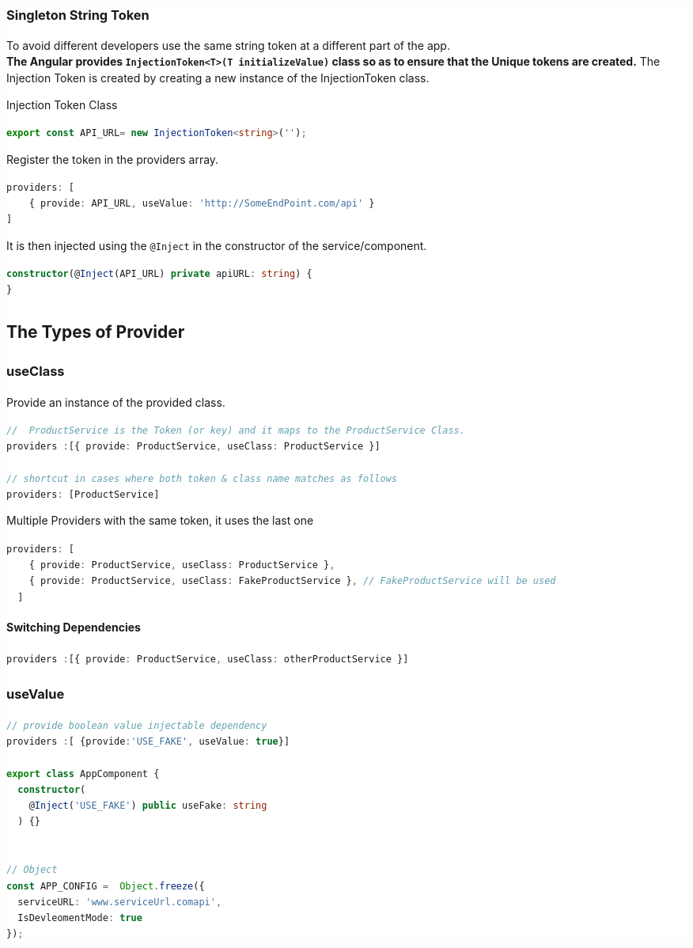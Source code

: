 ### Singleton String Token

To avoid different developers use the same string token at a different part of the app.   
**The Angular provides `InjectionToken<T>(T initializeValue)` class so as to ensure that the Unique tokens are created.**
The Injection Token is created by creating a new instance of the InjectionToken class.

Injection Token Class
```typescript
export const API_URL= new InjectionToken<string>(''); 
```
Register the token in the providers array.
```typescript
providers: [ 
    { provide: API_URL, useValue: 'http://SomeEndPoint.com/api' }
]
```
It is then injected using the `@Inject` in the constructor of the service/component.
```typescript
constructor(@Inject(API_URL) private apiURL: string) { 
}
```

## The Types of Provider 
### useClass

Provide an instance of the provided class.

```typescript
//  ProductService is the Token (or key) and it maps to the ProductService Class.
providers :[{ provide: ProductService, useClass: ProductService }]

// shortcut in cases where both token & class name matches as follows
providers: [ProductService]
```

Multiple Providers with the same token, it uses the last one
```typescript
providers: [
    { provide: ProductService, useClass: ProductService },
    { provide: ProductService, useClass: FakeProductService }, // FakeProductService will be used 
  ]
```

#### Switching Dependencies

```typescript 
providers :[{ provide: ProductService, useClass: otherProductService }]
```

### useValue

```typescript
// provide boolean value injectable dependency
providers :[ {provide:'USE_FAKE', useValue: true}]

export class AppComponent {
  constructor(
    @Inject('USE_FAKE') public useFake: string
  ) {}


// Object 
const APP_CONFIG =  Object.freeze({
  serviceURL: 'www.serviceUrl.comapi',
  IsDevleomentMode: true
});
```